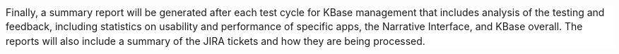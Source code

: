 Finally, a summary report will be generated after each test cycle for KBase management that includes analysis of the testing and feedback, including statistics on usability and performance of specific apps, the Narrative Interface, and KBase overall. The reports will also include a summary of the JIRA tickets and how they are being processed.



